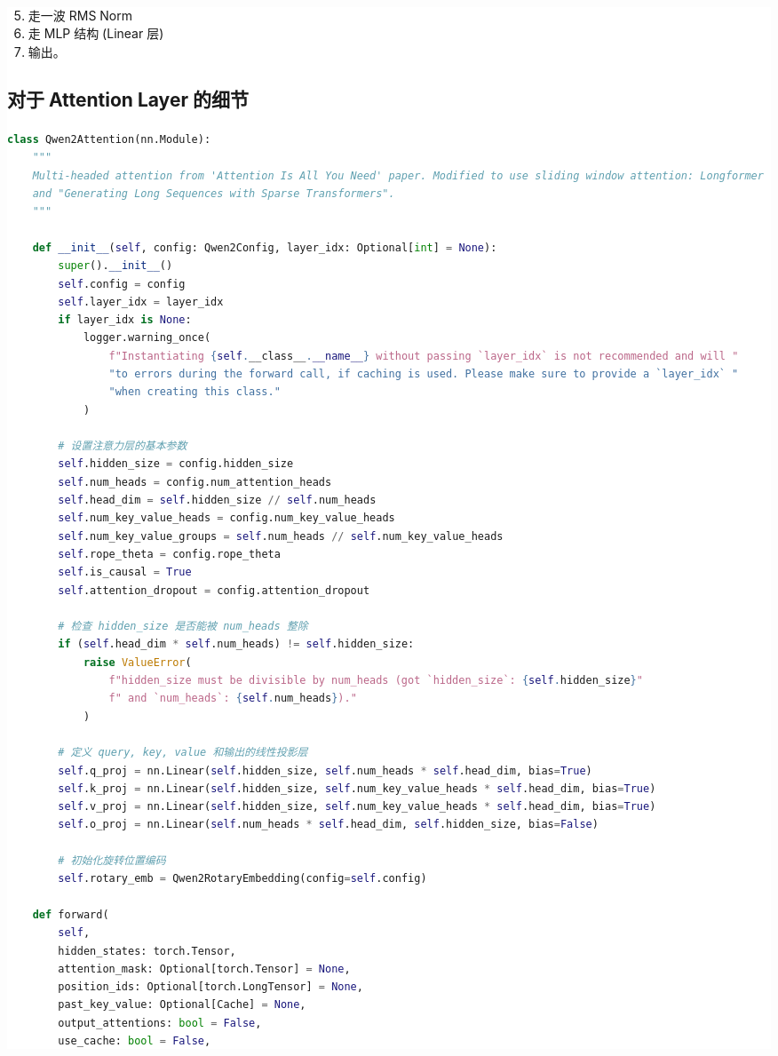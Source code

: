 5. 走一波 RMS Norm
6. 走 MLP 结构 (Linear 层)
7. 输出。

## 对于 Attention Layer 的细节
```python
class Qwen2Attention(nn.Module):
    """
    Multi-headed attention from 'Attention Is All You Need' paper. Modified to use sliding window attention: Longformer
    and "Generating Long Sequences with Sparse Transformers".
    """

    def __init__(self, config: Qwen2Config, layer_idx: Optional[int] = None):
        super().__init__()
        self.config = config
        self.layer_idx = layer_idx
        if layer_idx is None:
            logger.warning_once(
                f"Instantiating {self.__class__.__name__} without passing `layer_idx` is not recommended and will "
                "to errors during the forward call, if caching is used. Please make sure to provide a `layer_idx` "
                "when creating this class."
            )

        # 设置注意力层的基本参数
        self.hidden_size = config.hidden_size
        self.num_heads = config.num_attention_heads
        self.head_dim = self.hidden_size // self.num_heads
        self.num_key_value_heads = config.num_key_value_heads
        self.num_key_value_groups = self.num_heads // self.num_key_value_heads
        self.rope_theta = config.rope_theta
        self.is_causal = True
        self.attention_dropout = config.attention_dropout

        # 检查 hidden_size 是否能被 num_heads 整除
        if (self.head_dim * self.num_heads) != self.hidden_size:
            raise ValueError(
                f"hidden_size must be divisible by num_heads (got `hidden_size`: {self.hidden_size}"
                f" and `num_heads`: {self.num_heads})."
            )
        
        # 定义 query, key, value 和输出的线性投影层
        self.q_proj = nn.Linear(self.hidden_size, self.num_heads * self.head_dim, bias=True)
        self.k_proj = nn.Linear(self.hidden_size, self.num_key_value_heads * self.head_dim, bias=True)
        self.v_proj = nn.Linear(self.hidden_size, self.num_key_value_heads * self.head_dim, bias=True)
        self.o_proj = nn.Linear(self.num_heads * self.head_dim, self.hidden_size, bias=False)

        # 初始化旋转位置编码
        self.rotary_emb = Qwen2RotaryEmbedding(config=self.config)

    def forward(
        self,
        hidden_states: torch.Tensor,
        attention_mask: Optional[torch.Tensor] = None,
        position_ids: Optional[torch.LongTensor] = None,
        past_key_value: Optional[Cache] = None,
        output_attentions: bool = False,
        use_cache: bool = False,
```